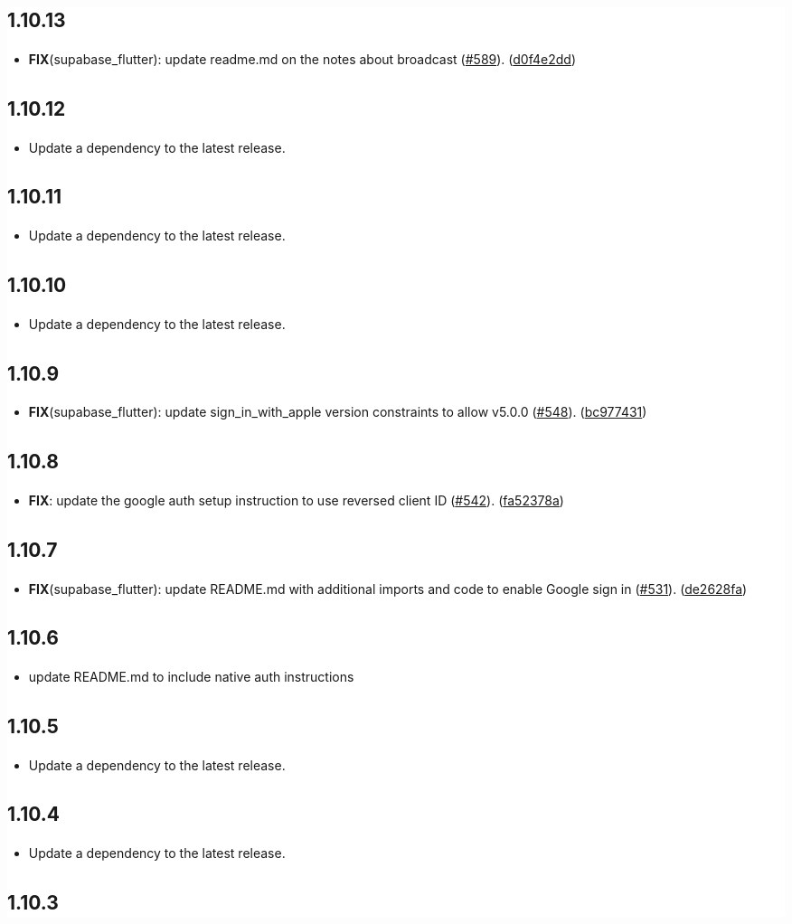## 1.10.13

 - **FIX**(supabase_flutter): update readme.md on the notes about broadcast ([#589](https://github.com/supabase/supabase-flutter/issues/589)). ([d0f4e2dd](https://github.com/supabase/supabase-flutter/commit/d0f4e2dd8e6b6eeb550c164cf19cb2c8a6cb50ba))

## 1.10.12

 - Update a dependency to the latest release.

## 1.10.11

 - Update a dependency to the latest release.

## 1.10.10

 - Update a dependency to the latest release.

## 1.10.9

 - **FIX**(supabase_flutter): update sign_in_with_apple version constraints to allow v5.0.0 ([#548](https://github.com/supabase/supabase-flutter/issues/548)). ([bc977431](https://github.com/supabase/supabase-flutter/commit/bc9774319a578c96d43eea121b7dca319d63a749))

## 1.10.8

 - **FIX**: update the google auth setup instruction to use reversed client ID ([#542](https://github.com/supabase/supabase-flutter/issues/542)). ([fa52378a](https://github.com/supabase/supabase-flutter/commit/fa52378aadc7ad23c422b1c5b515743b814bea7d))

## 1.10.7

 - **FIX**(supabase_flutter): update README.md with additional imports and code to enable Google sign in ([#531](https://github.com/supabase/supabase-flutter/issues/531)). ([de2628fa](https://github.com/supabase/supabase-flutter/commit/de2628fa9d6b6e99871a9dcc7dfc4d4a08182dcb))

## 1.10.6

 - update README.md to include native auth instructions

## 1.10.5

 - Update a dependency to the latest release.

## 1.10.4

 - Update a dependency to the latest release.

## 1.10.3
